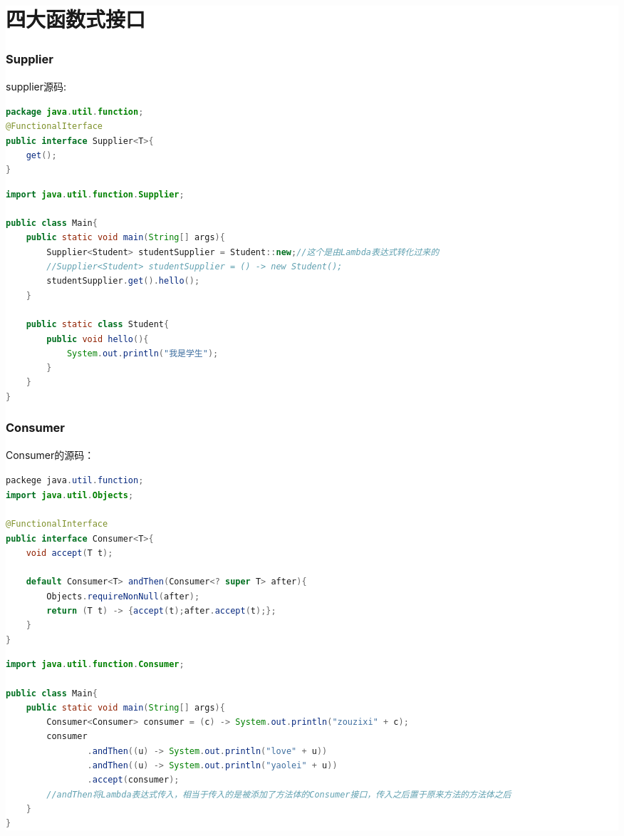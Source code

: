 # 四大函数式接口

### Supplier

supplier源码:

```java
package java.util.function;
@FunctionalIterface
public interface Supplier<T>{
    get();
}
```



```java
import java.util.function.Supplier;

public class Main{
    public static void main(String[] args){
        Supplier<Student> studentSupplier = Student::new;//这个是由Lambda表达式转化过来的
        //Supplier<Student> studentSupplier = () -> new Student();
        studentSupplier.get().hello();
    }

    public static class Student{
        public void hello(){
            System.out.println("我是学生");
        }
    }
}
```

### Consumer

Consumer的源码：

```java
packege java.util.function;
import java.util.Objects;

@FunctionalInterface
public interface Consumer<T>{
    void accept(T t);
    
    default Consumer<T> andThen(Consumer<? super T> after){
        Objects.requireNonNull(after);
        return (T t) -> {accept(t);after.accept(t);};
    }
}
```

```java
import java.util.function.Consumer;

public class Main{
    public static void main(String[] args){
        Consumer<Consumer> consumer = (c) -> System.out.println("zouzixi" + c);
        consumer
                .andThen((u) -> System.out.println("love" + u))
                .andThen((u) -> System.out.println("yaolei" + u))
                .accept(consumer);
        //andThen将Lambda表达式传入，相当于传入的是被添加了方法体的Consumer接口，传入之后置于原来方法的方法体之后
    }
}
```